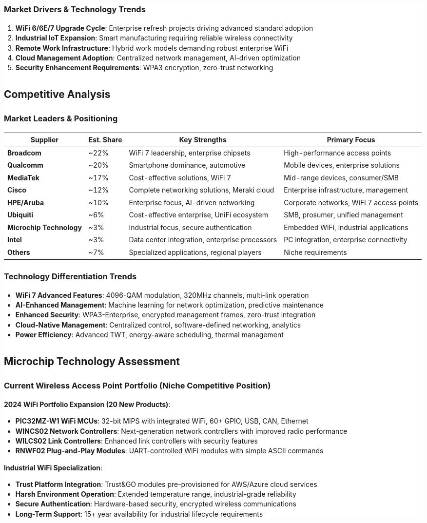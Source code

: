 ### Market Drivers & Technology Trends
1. **WiFi 6/6E/7 Upgrade Cycle**: Enterprise refresh projects driving advanced standard adoption
2. **Industrial IoT Expansion**: Smart manufacturing requiring reliable wireless connectivity
3. **Remote Work Infrastructure**: Hybrid work models demanding robust enterprise WiFi
4. **Cloud Management Adoption**: Centralized network management, AI-driven optimization
5. **Security Enhancement Requirements**: WPA3 encryption, zero-trust networking

## Competitive Analysis

### Market Leaders & Positioning
| Supplier | Est. Share | Key Strengths | Primary Focus |
|----------|------------|---------------|---------------|
| **Broadcom** | ~22% | WiFi 7 leadership, enterprise chipsets | High-performance access points |
| **Qualcomm** | ~20% | Smartphone dominance, automotive | Mobile devices, enterprise solutions |
| **MediaTek** | ~17% | Cost-effective solutions, WiFi 7 | Mid-range devices, consumer/SMB |
| **Cisco** | ~12% | Complete networking solutions, Meraki cloud | Enterprise infrastructure, management |
| **HPE/Aruba** | ~10% | Enterprise focus, AI-driven networking | Corporate networks, WiFi 7 access points |
| **Ubiquiti** | ~6% | Cost-effective enterprise, UniFi ecosystem | SMB, prosumer, unified management |
| **Microchip Technology** | ~3% | Industrial focus, secure authentication | Embedded WiFi, industrial applications |
| **Intel** | ~3% | Data center integration, enterprise processors | PC integration, enterprise connectivity |
| **Others** | ~7% | Specialized applications, regional players | Niche requirements |

### Technology Differentiation Trends
- **WiFi 7 Advanced Features**: 4096-QAM modulation, 320MHz channels, multi-link operation
- **AI-Enhanced Management**: Machine learning for network optimization, predictive maintenance
- **Enhanced Security**: WPA3-Enterprise, encrypted management frames, zero-trust integration
- **Cloud-Native Management**: Centralized control, software-defined networking, analytics
- **Power Efficiency**: Advanced TWT, energy-aware scheduling, thermal management

## Microchip Technology Assessment

### Current Wireless Access Point Portfolio (Niche Competitive Position)

**2024 WiFi Portfolio Expansion (20 New Products)**:
- **PIC32MZ-W1 WiFi MCUs**: 32-bit MIPS with integrated WiFi, 60+ GPIO, USB, CAN, Ethernet
- **WINCS02 Network Controllers**: Next-generation network controllers with improved radio performance
- **WILCS02 Link Controllers**: Enhanced link controllers with security features
- **RNWF02 Plug-and-Play Modules**: UART-controlled WiFi modules with simple ASCII commands

**Industrial WiFi Specialization**:
- **Trust Platform Integration**: Trust&GO modules pre-provisioned for AWS/Azure cloud services
- **Harsh Environment Operation**: Extended temperature range, industrial-grade reliability
- **Secure Authentication**: Hardware-based security, encrypted wireless communications
- **Long-Term Support**: 15+ year availability for industrial lifecycle requirements
